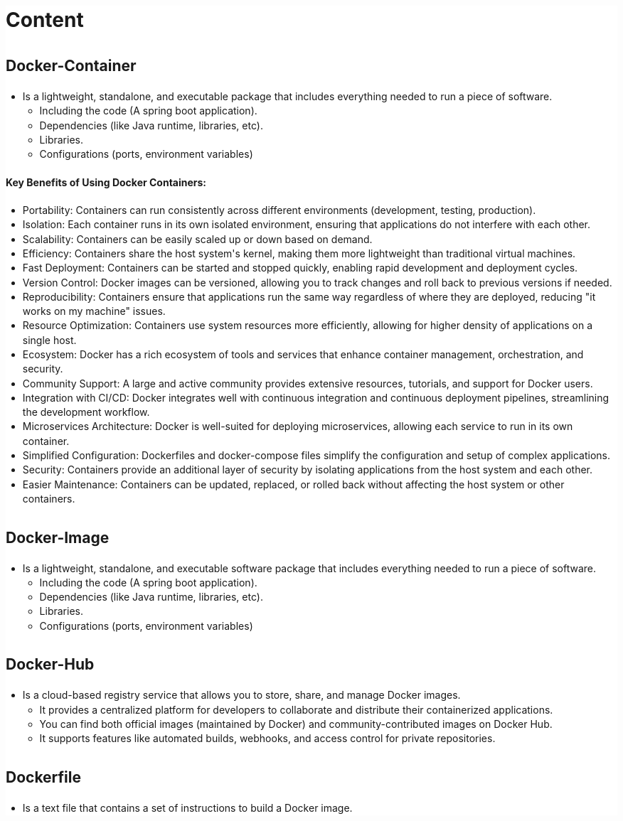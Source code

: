 # Content
[](#)

## Docker-Container
- Is a lightweight, standalone, and executable package that includes everything needed to run a piece of software.
  - Including the code (A spring boot application).
  - Dependencies (like Java runtime, libraries, etc).
  - Libraries.
  - Configurations (ports, environment variables)
#### Key Benefits of Using Docker Containers:
- Portability: Containers can run consistently across different environments (development, testing, production).
- Isolation: Each container runs in its own isolated environment, ensuring that applications do not interfere with each other.
- Scalability: Containers can be easily scaled up or down based on demand.
- Efficiency: Containers share the host system's kernel, making them more lightweight than traditional virtual machines.
- Fast Deployment: Containers can be started and stopped quickly, enabling rapid development and deployment cycles.
- Version Control: Docker images can be versioned, allowing you to track changes and roll back to previous versions if needed.
- Reproducibility: Containers ensure that applications run the same way regardless of where they are deployed, reducing "it works on my machine" issues.
- Resource Optimization: Containers use system resources more efficiently, allowing for higher density of applications on a single host.
- Ecosystem: Docker has a rich ecosystem of tools and services that enhance container management, orchestration, and security.
- Community Support: A large and active community provides extensive resources, tutorials, and support for Docker users.
- Integration with CI/CD: Docker integrates well with continuous integration and continuous deployment pipelines, streamlining the development workflow.
- Microservices Architecture: Docker is well-suited for deploying microservices, allowing each service to run in its own container.
- Simplified Configuration: Dockerfiles and docker-compose files simplify the configuration and setup of complex applications.
- Security: Containers provide an additional layer of security by isolating applications from the host system and each other.
- Easier Maintenance: Containers can be updated, replaced, or rolled back without affecting the host system or other containers.

## Docker-Image
- Is a lightweight, standalone, and executable software package that includes everything needed to run a piece of software.
  - Including the code (A spring boot application).
  - Dependencies (like Java runtime, libraries, etc).
  - Libraries.
  - Configurations (ports, environment variables)
## Docker-Hub
- Is a cloud-based registry service that allows you to store, share, and manage Docker images.
  - It provides a centralized platform for developers to collaborate and distribute their containerized applications.
  - You can find both official images (maintained by Docker) and community-contributed images on Docker Hub.
  - It supports features like automated builds, webhooks, and access control for private repositories.
## Dockerfile
- Is a text file that contains a set of instructions to build a Docker image.